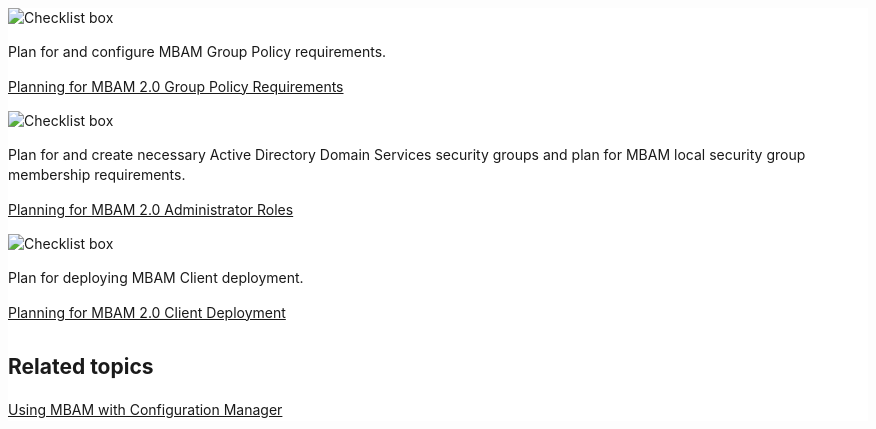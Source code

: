 </tr>
<tr class="odd">
<td align="left"><img src="images/checklistbox.gif" alt="Checklist box" /></td>
<td align="left"><p>Plan for and configure MBAM Group Policy requirements.</p></td>
<td align="left"><p><a href="planning-for-mbam-20-group-policy-requirements-mbam-2.md" data-raw-source="[Planning for MBAM 2.0 Group Policy Requirements](planning-for-mbam-20-group-policy-requirements-mbam-2.md)">Planning for MBAM 2.0 Group Policy Requirements</a></p></td>
<td align="left"><p></p></td>
</tr>
<tr class="even">
<td align="left"><img src="images/checklistbox.gif" alt="Checklist box" /></td>
<td align="left"><p>Plan for and create necessary Active Directory Domain Services security groups and plan for MBAM local security group membership requirements.</p></td>
<td align="left"><p><a href="planning-for-mbam-20-administrator-roles-mbam-2.md" data-raw-source="[Planning for MBAM 2.0 Administrator Roles](planning-for-mbam-20-administrator-roles-mbam-2.md)">Planning for MBAM 2.0 Administrator Roles</a></p></td>
<td align="left"><p></p></td>
</tr>
<tr class="odd">
<td align="left"><img src="images/checklistbox.gif" alt="Checklist box" /></td>
<td align="left"><p>Plan for deploying MBAM Client deployment.</p></td>
<td align="left"><p><a href="planning-for-mbam-20-client-deployment-mbam-2.md" data-raw-source="[Planning for MBAM 2.0 Client Deployment](planning-for-mbam-20-client-deployment-mbam-2.md)">Planning for MBAM 2.0 Client Deployment</a></p></td>
<td align="left"><p></p></td>
</tr>
</tbody>
</table>



## Related topics


[Using MBAM with Configuration Manager](using-mbam-with-configuration-manager.md)










